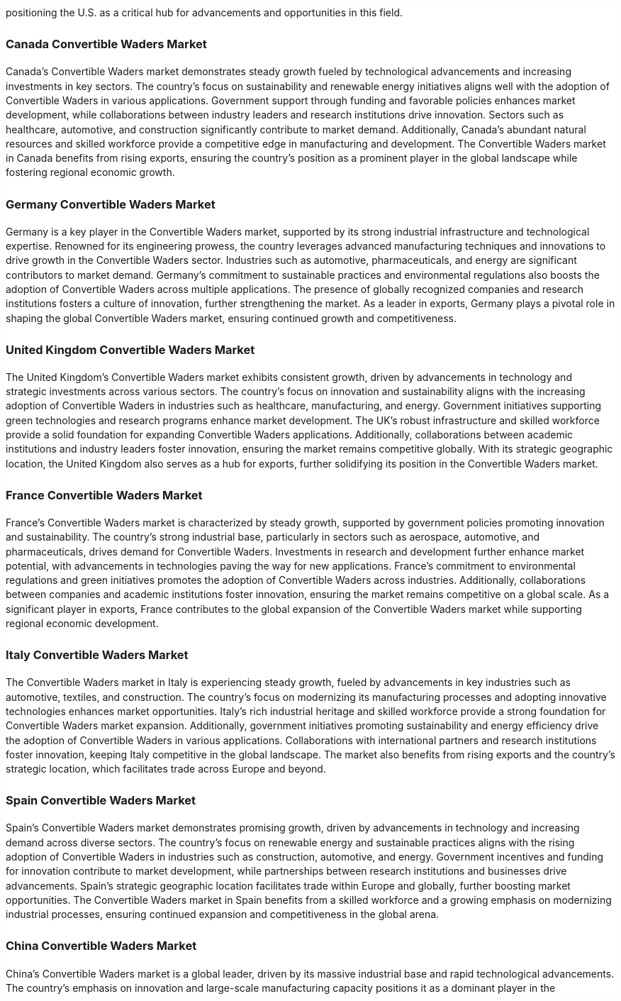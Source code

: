 positioning the U.S. as a critical hub for advancements and opportunities in this field.</p><h3>Canada Convertible Waders Market</h3><p>Canada&rsquo;s Convertible Waders market demonstrates steady growth fueled by technological advancements and increasing investments in key sectors. The country&rsquo;s focus on sustainability and renewable energy initiatives aligns well with the adoption of Convertible Waders in various applications. Government support through funding and favorable policies enhances market development, while collaborations between industry leaders and research institutions drive innovation. Sectors such as healthcare, automotive, and construction significantly contribute to market demand. Additionally, Canada&rsquo;s abundant natural resources and skilled workforce provide a competitive edge in manufacturing and development. The Convertible Waders market in Canada benefits from rising exports, ensuring the country&rsquo;s position as a prominent player in the global landscape while fostering regional economic growth.</p><h3>Germany Convertible Waders Market</h3><p>Germany is a key player in the Convertible Waders market, supported by its strong industrial infrastructure and technological expertise. Renowned for its engineering prowess, the country leverages advanced manufacturing techniques and innovations to drive growth in the Convertible Waders sector. Industries such as automotive, pharmaceuticals, and energy are significant contributors to market demand. Germany&rsquo;s commitment to sustainable practices and environmental regulations also boosts the adoption of Convertible Waders across multiple applications. The presence of globally recognized companies and research institutions fosters a culture of innovation, further strengthening the market. As a leader in exports, Germany plays a pivotal role in shaping the global Convertible Waders market, ensuring continued growth and competitiveness.</p><h3>United Kingdom Convertible Waders Market</h3><p>The United Kingdom&rsquo;s Convertible Waders market exhibits consistent growth, driven by advancements in technology and strategic investments across various sectors. The country&rsquo;s focus on innovation and sustainability aligns with the increasing adoption of Convertible Waders in industries such as healthcare, manufacturing, and energy. Government initiatives supporting green technologies and research programs enhance market development. The UK&rsquo;s robust infrastructure and skilled workforce provide a solid foundation for expanding Convertible Waders applications. Additionally, collaborations between academic institutions and industry leaders foster innovation, ensuring the market remains competitive globally. With its strategic geographic location, the United Kingdom also serves as a hub for exports, further solidifying its position in the Convertible Waders market.</p><h3>France Convertible Waders Market</h3><p>France&rsquo;s Convertible Waders market is characterized by steady growth, supported by government policies promoting innovation and sustainability. The country&rsquo;s strong industrial base, particularly in sectors such as aerospace, automotive, and pharmaceuticals, drives demand for Convertible Waders. Investments in research and development further enhance market potential, with advancements in technologies paving the way for new applications. France&rsquo;s commitment to environmental regulations and green initiatives promotes the adoption of Convertible Waders across industries. Additionally, collaborations between companies and academic institutions foster innovation, ensuring the market remains competitive on a global scale. As a significant player in exports, France contributes to the global expansion of the Convertible Waders market while supporting regional economic development.</p><h3>Italy Convertible Waders Market</h3><p>The Convertible Waders market in Italy is experiencing steady growth, fueled by advancements in key industries such as automotive, textiles, and construction. The country&rsquo;s focus on modernizing its manufacturing processes and adopting innovative technologies enhances market opportunities. Italy&rsquo;s rich industrial heritage and skilled workforce provide a strong foundation for Convertible Waders market expansion. Additionally, government initiatives promoting sustainability and energy efficiency drive the adoption of Convertible Waders in various applications. Collaborations with international partners and research institutions foster innovation, keeping Italy competitive in the global landscape. The market also benefits from rising exports and the country&rsquo;s strategic location, which facilitates trade across Europe and beyond.</p><h3>Spain Convertible Waders Market</h3><p>Spain&rsquo;s Convertible Waders market demonstrates promising growth, driven by advancements in technology and increasing demand across diverse sectors. The country&rsquo;s focus on renewable energy and sustainable practices aligns with the rising adoption of Convertible Waders in industries such as construction, automotive, and energy. Government incentives and funding for innovation contribute to market development, while partnerships between research institutions and businesses drive advancements. Spain&rsquo;s strategic geographic location facilitates trade within Europe and globally, further boosting market opportunities. The Convertible Waders market in Spain benefits from a skilled workforce and a growing emphasis on modernizing industrial processes, ensuring continued expansion and competitiveness in the global arena.</p><h3>China Convertible Waders Market</h3><p>China&rsquo;s Convertible Waders market is a global leader, driven by its massive industrial base and rapid technological advancements. The country&rsquo;s emphasis on innovation and large-scale manufacturing capacity positions it as a dominant player in the